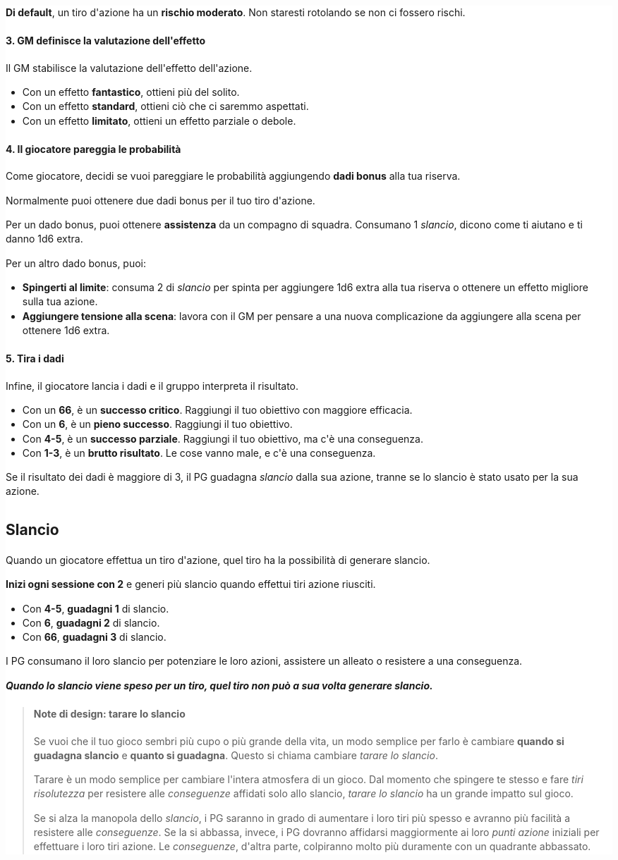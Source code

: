 **Di default**, un tiro d'azione ha un **rischio moderato**. Non staresti rotolando se non ci fossero rischi.

#### 3. GM definisce la valutazione dell'effetto

Il GM stabilisce la valutazione dell'effetto dell'azione.

- Con un effetto **fantastico**, ottieni più del solito.
- Con un effetto **standard**, ottieni ciò che ci saremmo aspettati.
- Con un effetto **limitato**, ottieni un effetto parziale o debole.

#### 4. Il giocatore pareggia le probabilità

Come giocatore, decidi se vuoi pareggiare le probabilità aggiungendo **dadi bonus** alla tua riserva.

Normalmente puoi ottenere due dadi bonus per il tuo tiro d'azione.

Per un dado bonus, puoi ottenere **assistenza** da un compagno di squadra. Consumano 1 _slancio_, dicono come ti aiutano e ti danno 1d6 extra.

Per un altro dado bonus, puoi:

- **Spingerti al limite**: consuma 2 di _slancio_ per spinta per aggiungere 1d6 extra alla tua riserva o ottenere un effetto migliore sulla tua azione.
- **Aggiungere tensione alla scena**: lavora con il GM per pensare a una nuova complicazione da aggiungere alla scena per ottenere 1d6 extra.

#### 5. Tira i dadi

Infine, il giocatore lancia i dadi e il gruppo interpreta il risultato.

- Con un **66**, è un **successo critico**. Raggiungi il tuo obiettivo con maggiore efficacia.
- Con un **6**, è un **pieno successo**. Raggiungi il tuo obiettivo.
- Con **4-5**, è un **successo parziale**. Raggiungi il tuo obiettivo, ma c'è una conseguenza.
- Con **1-3**, è un **brutto risultato**. Le cose vanno male, e c'è una conseguenza.

Se il risultato dei dadi è maggiore di 3, il PG guadagna _slancio_ dalla sua azione, tranne se lo slancio è stato usato per la sua azione.

## Slancio

Quando un giocatore effettua un tiro d'azione, quel tiro ha la possibilità di generare slancio.

**Inizi ogni sessione con 2** e generi più slancio quando effettui tiri azione riusciti.

- Con **4-5**, **guadagni 1** di slancio.
- Con **6**, **guadagni 2** di slancio.
- Con **66**, **guadagni 3** di slancio.

I PG consumano il loro slancio per potenziare le loro azioni, assistere un alleato o resistere a una conseguenza.

**_Quando lo slancio viene speso per un tiro, quel tiro non può a sua volta generare slancio._**

> #### Note di design: tarare lo slancio
>
> Se vuoi che il tuo gioco sembri più cupo o più grande della vita, un modo semplice per farlo è cambiare **quando si guadagna slancio** e **quanto si guadagna**. Questo si chiama cambiare _tarare lo slancio_.
>
> Tarare è un modo semplice per cambiare l'intera atmosfera di un gioco. Dal momento che spingere te stesso e fare _tiri risolutezza_ per resistere alle _conseguenze_ affidati solo allo slancio, _tarare lo slancio_ ha un grande impatto sul gioco.
>
> Se si alza la manopola dello _slancio_, i PG saranno in grado di aumentare i loro tiri più spesso e avranno più facilità a resistere alle _conseguenze_. Se la si abbassa, invece, i PG dovranno affidarsi maggiormente ai loro _punti azione_ iniziali per effettuare i loro tiri azione. Le _conseguenze_, d'altra parte, colpiranno molto più duramente con un quadrante abbassato.
>